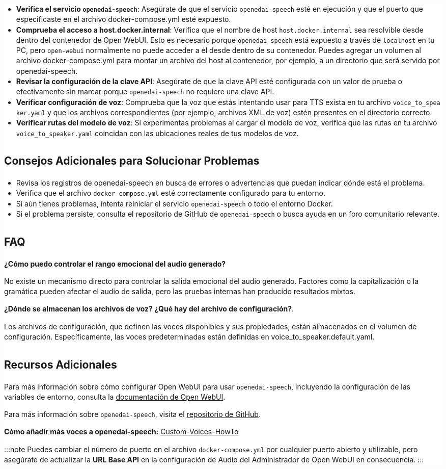 * **Verifica el servicio `openedai-speech`**: Asegúrate de que el servicio `openedai-speech` esté en ejecución y que el puerto que especificaste en el archivo docker-compose.yml esté expuesto.
* **Comprueba el acceso a host.docker.internal**: Verifica que el nombre de host `host.docker.internal` sea resolvible desde dentro del contenedor de Open WebUI. Esto es necesario porque `openedai-speech` está expuesto a través de `localhost` en tu PC, pero `open-webui` normalmente no puede acceder a él desde dentro de su contenedor. Puedes agregar un volumen al archivo docker-compose.yml para montar un archivo del host al contenedor, por ejemplo, a un directorio que será servido por openedai-speech.
* **Revisar la configuración de la clave API**: Asegúrate de que la clave API esté configurada con un valor de prueba o efectivamente sin marcar porque `openedai-speech` no requiere una clave API.
* **Verificar configuración de voz**: Comprueba que la voz que estás intentando usar para TTS exista en tu archivo `voice_to_speaker.yaml` y que los archivos correspondientes (por ejemplo, archivos XML de voz) estén presentes en el directorio correcto.
* **Verificar rutas del modelo de voz**: Si experimentas problemas al cargar el modelo de voz, verifica que las rutas en tu archivo `voice_to_speaker.yaml` coincidan con las ubicaciones reales de tus modelos de voz.

**Consejos Adicionales para Solucionar Problemas**
------------------------------------

* Revisa los registros de openedai-speech en busca de errores o advertencias que puedan indicar dónde está el problema.
* Verifica que el archivo `docker-compose.yml` esté correctamente configurado para tu entorno.
* Si aún tienes problemas, intenta reiniciar el servicio `openedai-speech` o todo el entorno Docker.
* Si el problema persiste, consulta el repositorio de GitHub de `openedai-speech` o busca ayuda en un foro comunitario relevante.

**FAQ**
-------

**¿Cómo puedo controlar el rango emocional del audio generado?**

No existe un mecanismo directo para controlar la salida emocional del audio generado. Factores como la capitalización o la gramática pueden afectar el audio de salida, pero las pruebas internas han producido resultados mixtos.

**¿Dónde se almacenan los archivos de voz? ¿Qué hay del archivo de configuración?**.

Los archivos de configuración, que definen las voces disponibles y sus propiedades, están almacenados en el volumen de configuración. Específicamente, las voces predeterminadas están definidas en voice_to_speaker.default.yaml.

**Recursos Adicionales**
------------------------

Para más información sobre cómo configurar Open WebUI para usar `openedai-speech`, incluyendo la configuración de las variables de entorno, consulta la [documentación de Open WebUI](https://docs.openwebui.com/getting-started/env-configuration#text-to-speech).

Para más información sobre `openedai-speech`, visita el [repositorio de GitHub](https://github.com/matatonic/openedai-speech).

**Cómo añadir más voces a openedai-speech:**
[Custom-Voices-HowTo](https://github.com/matatonic/openedai-speech?tab=readme-ov-file#custom-voices-howto)

:::note
Puedes cambiar el número de puerto en el archivo `docker-compose.yml` por cualquier puerto abierto y utilizable, pero asegúrate de actualizar la **URL Base API** en la configuración de Audio del Administrador de Open WebUI en consecuencia.
:::
